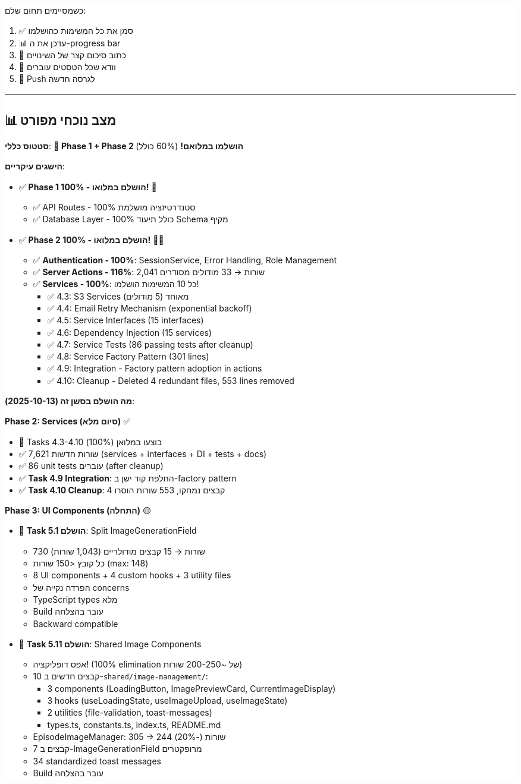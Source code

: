 כשמסיימים תחום שלם:
1. ✅ סמן את כל המשימות כהושלמו
2. 📊 עדכן את ה-progress bar
3. 📝 כתוב סיכום קצר של השינויים
4. 🧪 וודא שכל הטסטים עוברים
5. 🔄 Push לגרסה חדשה

---

## 📊 מצב נוכחי מפורט

**סטטוס כללי**: 🎉 **Phase 1 + Phase 2 הושלמו במלואם!** (60% כולל)

**הישגים עיקריים**:
- ✅ **Phase 1 הושלם במלואו - 100%!** 🎉
  - ✅ API Routes - 100% סטנדרטיזציה מושלמת
  - ✅ Database Layer - 100% כולל תיעוד Schema מקיף

- ✅ **Phase 2 הושלם במלואו - 100%!** 🎉🎉
  - ✅ **Authentication - 100%**: SessionService, Error Handling, Role Management
  - ✅ **Server Actions - 116%**: 2,041 שורות → 33 מודולים מסודרים
  - ✅ **Services - 100%**: כל 10 המשימות הושלמו!
    - ✅ 4.3: S3 Services מאוחד (5 מודולים)
    - ✅ 4.4: Email Retry Mechanism (exponential backoff)
    - ✅ 4.5: Service Interfaces (15 interfaces)
    - ✅ 4.6: Dependency Injection (15 services)
    - ✅ 4.7: Service Tests (86 passing tests after cleanup)
    - ✅ 4.8: Service Factory Pattern (301 lines)
    - ✅ 4.9: Integration - Factory pattern adoption in actions
    - ✅ 4.10: Cleanup - Deleted 4 redundant files, 553 lines removed

**מה הושלם בסשן זה (2025-10-13)**:

**Phase 2: Services (סיום מלא)** ✅
- 🎯 Tasks 4.3-4.10 בוצעו במלואן (100%)
- ✅ 7,621 שורות חדשות (services + interfaces + DI + tests + docs)
- ✅ 86 unit tests עוברים (after cleanup)
- ✅ **Task 4.9 Integration**: החלפת קוד ישן ב-factory pattern
- ✅ **Task 4.10 Cleanup**: 4 קבצים נמחקו, 553 שורות הוסרו

**Phase 3: UI Components (התחלה)** 🟡
- 🎯 **Task 5.1 הושלם**: Split ImageGenerationField
  - 730 שורות → 15 קבצים מודולריים (1,043 שורות)
  - כל קובץ <150 שורות (max: 148)
  - 8 UI components + 4 custom hooks + 3 utility files
  - הפרדה נקייה של concerns
  - TypeScript types מלא
  - Build עובר בהצלחה
  - Backward compatible

- 🎯 **Task 5.11 הושלם**: Shared Image Components
  - אפס דופליקציה! (100% elimination של ~200-250 שורות)
  - 10 קבצים חדשים ב-`shared/image-management/`:
    - 3 components (LoadingButton, ImagePreviewCard, CurrentImageDisplay)
    - 3 hooks (useLoadingState, useImageUpload, useImageState)
    - 2 utilities (file-validation, toast-messages)
    - types.ts, constants.ts, index.ts, README.md
  - EpisodeImageManager: 305 → 244 שורות (-20%)
  - 7 קבצים ב-ImageGenerationField מרופקטרים
  - 34 standardized toast messages
  - Build עובר בהצלחה

